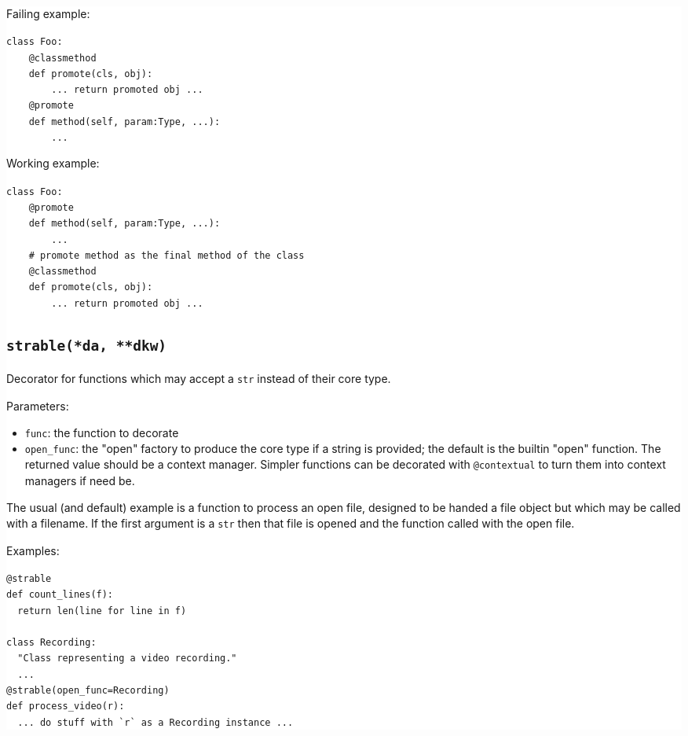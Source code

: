 Failing example:

    class Foo:
        @classmethod
        def promote(cls, obj):
            ... return promoted obj ...
        @promote
        def method(self, param:Type, ...):
            ...

Working example:

    class Foo:
        @promote
        def method(self, param:Type, ...):
            ...
        # promote method as the final method of the class
        @classmethod
        def promote(cls, obj):
            ... return promoted obj ...

## <a name="strable"></a>`strable(*da, **dkw)`

Decorator for functions which may accept a `str`
instead of their core type.

Parameters:
* `func`: the function to decorate
* `open_func`: the "open" factory to produce the core type
  if a string is provided;
  the default is the builtin "open" function.
  The returned value should be a context manager.
  Simpler functions can be decorated with `@contextual`
  to turn them into context managers if need be.

The usual (and default) example is a function to process an
open file, designed to be handed a file object but which may
be called with a filename. If the first argument is a `str`
then that file is opened and the function called with the
open file.

Examples:

    @strable
    def count_lines(f):
      return len(line for line in f)

    class Recording:
      "Class representing a video recording."
      ...
    @strable(open_func=Recording)
    def process_video(r):
      ... do stuff with `r` as a Recording instance ...
